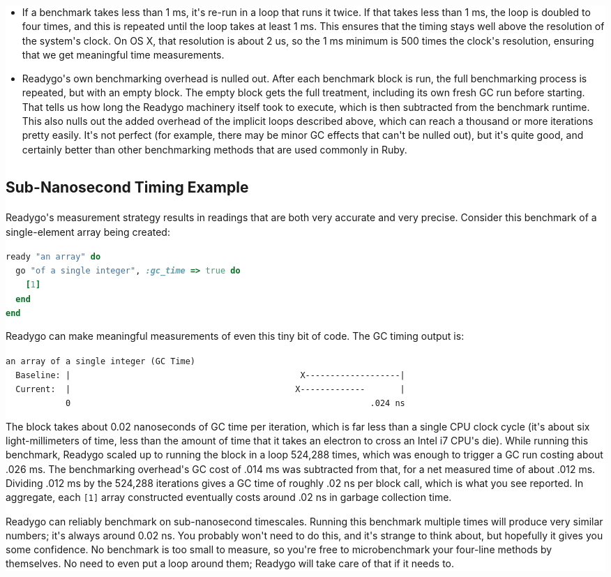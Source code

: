 * If a benchmark takes less than 1 ms, it's re-run in a loop that runs it twice.
If that takes less than 1 ms, the loop is doubled to four times, and this is repeated until the loop takes at least 1 ms.
This ensures that the timing stays well above the resolution of the system's clock.
On OS X, that resolution is about 2 us, so the 1 ms minimum is 500 times the clock's resolution, ensuring that we get meaningful time measurements.

* Readygo's own benchmarking overhead is nulled out.
After each benchmark block is run, the full benchmarking process is repeated, but with an empty block.
The empty block gets the full treatment, including its own fresh GC run before starting.
That tells us how long the Readygo machinery itself took to execute, which is then subtracted from the benchmark runtime.
This also nulls out the added overhead of the implicit loops described above, which can reach a thousand or more iterations pretty easily.
It's not perfect (for example, there may be minor GC effects that can't be nulled out), but it's quite good, and certainly better than other benchmarking methods that are used commonly in Ruby.

## Sub-Nanosecond Timing Example

Readygo's measurement strategy results in readings that are both very accurate and very precise.
Consider this benchmark of a single-element array being created:

```ruby
ready "an array" do
  go "of a single integer", :gc_time => true do
    [1]
  end
end
```

Readygo can make meaningful measurements of even this tiny bit of code.
The GC timing output is:

```
an array of a single integer (GC Time)
  Baseline: |                                              X-------------------|
  Current:  |                                             X-------------       |
            0                                                            .024 ns
```

The block takes about 0.02 nanoseconds of GC time per iteration, which is far less than a single CPU clock cycle (it's about six light-millimeters of time, less than the amount of time that it takes an electron to cross an Intel i7 CPU's die).
While running this benchmark, Readygo scaled up to running the block in a loop 524,288 times, which was enough to trigger a GC run costing about .026 ms.
The benchmarking overhead's GC cost of .014 ms was subtracted from that, for a net measured time of about .012 ms.
Dividing .012 ms by the 524,288 iterations gives a GC time of roughly .02 ns per block call, which is what you see reported.
In aggregate, each `[1]` array constructed eventually costs around .02 ns in garbage collection time.

Readygo can reliably benchmark on sub-nanosecond timescales.
Running this benchmark multiple times will produce very similar numbers; it's always around 0.02 ns.
You probably won't need to do this, and it's strange to think about, but hopefully it gives you some confidence.
No benchmark is too small to measure, so you're free to microbenchmark your four-line methods by themselves.
No need to even put a loop around them; Readygo will take care of that if it needs to.
